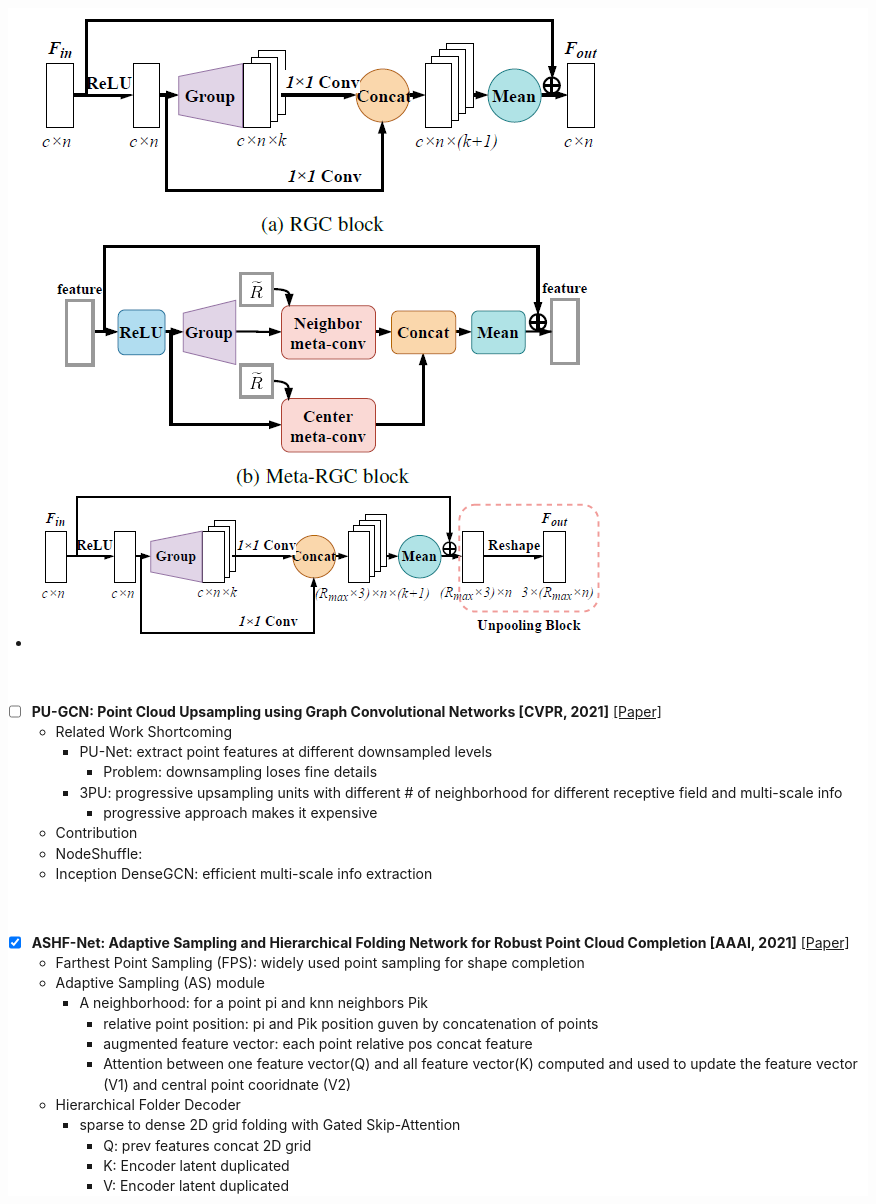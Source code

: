   - ![nn](imgs/pc/metapu-modules.png)

<br>

- [ ] **PU-GCN: Point Cloud Upsampling using Graph Convolutional Networks [CVPR, 2021]** [[Paper]](pdfs/PU-GCN_Point_Cloud_Upsamping.pdf)
  - Related Work Shortcoming
    - PU-Net: extract point features at different downsampled levels
      - Problem: downsampling loses fine details
    - 3PU: progressive upsampling units with different # of neighborhood for different receptive field and multi-scale info
      - progressive approach makes it expensive
  - Contribution
  - NodeShuffle: 
  - Inception DenseGCN: efficient multi-scale info extraction

<br>

- [x] **ASHF-Net: Adaptive Sampling and Hierarchical Folding Network for Robust Point Cloud Completion [AAAI, 2021]** [[Paper]](pdfs/ASHF-Net_adaptive_sampling_heirarchical_folding_point_cloud_completion.pdf)
  - Farthest Point Sampling (FPS): widely used point sampling for shape completion
  - Adaptive Sampling (AS) module
    - A neighborhood: for a point pi and knn neighbors Pik
      - relative point position: pi and Pik position guven by concatenation of points
      - augmented feature vector: each point relative pos concat feature
      - Attention between one feature vector(Q) and all feature vector(K) computed and used to update the feature vector (V1) and central point cooridnate (V2)
  - Hierarchical Folder Decoder
    - sparse to dense 2D grid folding with Gated Skip-Attention 
      - Q: prev features concat 2D grid
      - K: Encoder latent duplicated
      - V: Encoder latent duplicated